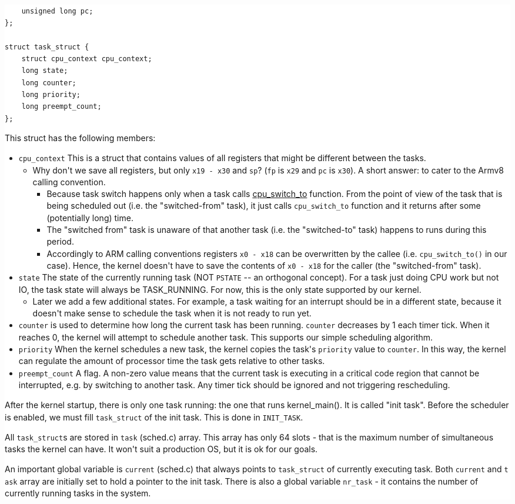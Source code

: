 ```
    unsigned long pc;
};

struct task_struct {
    struct cpu_context cpu_context;
    long state;
    long counter;
    long priority;
    long preempt_count;
};
```

This struct has the following members:

* `cpu_context` This is a struct that contains values of all registers that might be different between the tasks.
  * Why don't we save all registers, but only `x19 - x30` and `sp`? (`fp` is `x29` and `pc` is `x30`). A short answer: to cater to the Armv8 calling convention. 
    * Because task switch happens only when a task calls [cpu_switch_to](https://github.com/fxlin/p1-kernel/blob/master/src/exp4a/src/sched.S#L4) function. From the point of view of the task that is being scheduled out (i.e. the "switched-from" task), it just calls `cpu_switch_to` function and it returns after some (potentially long) time. 
    * The "switched from" task is unaware of that another task (i.e. the "switched-to" task) happens to runs during this period.  
    * Accordingly to ARM calling conventions registers `x0 - x18` can be overwritten by the callee (i.e. `cpu_switch_to()` in our case). Hence, the kernel doesn't have to save the contents of `x0 - x18` for the caller (the "switched-from" task). 
* `state` The state of the currently running task (NOT `PSTATE` -- an orthogonal concept). For a task just doing CPU work but not IO, the task state will always be TASK_RUNNING. For now, this is the only state supported by our kernel. 
  * Later we add a few additional states. For example, a task waiting for an interrupt should be in a different state, because it doesn't make sense to schedule the task when it is not ready to run yet. 
* `counter` is used to determine how long the current task has been running. `counter` decreases by 1 each timer tick. When it reaches 0, the kernel will attempt to schedule another task. This supports our simple scheduling algorithm.
* `priority`  When the kernel schedules a new task, the kernel copies the task's  `priority` value to `counter`. In this way, the kernel can regulate the amount of processor time the task gets relative to other tasks.
* `preempt_count` A flag. A non-zero value means that the current task is executing in a critical code region that cannot be interrupted, e.g. by switching to another task. Any timer tick should be ignored and not triggering rescheduling. 

After the kernel startup, there is only one task running: the one that runs kernel_main(). It is called "init task". Before the scheduler is enabled, we must fill `task_struct` of the init task. This is done in `INIT_TASK`.

All `task_struct`s are stored in `task` (sched.c) array. This array has only 64 slots - that is the maximum number of simultaneous tasks the kernel can have. It won't suit a production OS, but it is ok for our goals.

An important global variable is `current` (sched.c) that always points to `task_struct` of currently executing task. Both `current` and `task` array are initially set to hold a pointer to the init task. There is also a global variable `nr_task` - it contains the number of currently running tasks in the system.

